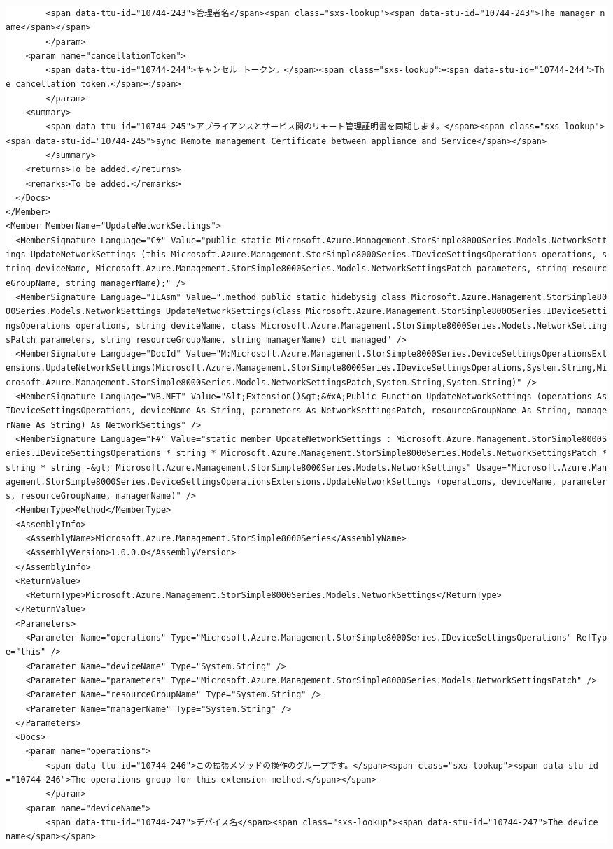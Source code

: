             <span data-ttu-id="10744-243">管理者名</span><span class="sxs-lookup"><span data-stu-id="10744-243">The manager name</span></span>
            </param>
        <param name="cancellationToken">
            <span data-ttu-id="10744-244">キャンセル トークン。</span><span class="sxs-lookup"><span data-stu-id="10744-244">The cancellation token.</span></span>
            </param>
        <summary>
            <span data-ttu-id="10744-245">アプライアンスとサービス間のリモート管理証明書を同期します。</span><span class="sxs-lookup"><span data-stu-id="10744-245">sync Remote management Certificate between appliance and Service</span></span>
            </summary>
        <returns>To be added.</returns>
        <remarks>To be added.</remarks>
      </Docs>
    </Member>
    <Member MemberName="UpdateNetworkSettings">
      <MemberSignature Language="C#" Value="public static Microsoft.Azure.Management.StorSimple8000Series.Models.NetworkSettings UpdateNetworkSettings (this Microsoft.Azure.Management.StorSimple8000Series.IDeviceSettingsOperations operations, string deviceName, Microsoft.Azure.Management.StorSimple8000Series.Models.NetworkSettingsPatch parameters, string resourceGroupName, string managerName);" />
      <MemberSignature Language="ILAsm" Value=".method public static hidebysig class Microsoft.Azure.Management.StorSimple8000Series.Models.NetworkSettings UpdateNetworkSettings(class Microsoft.Azure.Management.StorSimple8000Series.IDeviceSettingsOperations operations, string deviceName, class Microsoft.Azure.Management.StorSimple8000Series.Models.NetworkSettingsPatch parameters, string resourceGroupName, string managerName) cil managed" />
      <MemberSignature Language="DocId" Value="M:Microsoft.Azure.Management.StorSimple8000Series.DeviceSettingsOperationsExtensions.UpdateNetworkSettings(Microsoft.Azure.Management.StorSimple8000Series.IDeviceSettingsOperations,System.String,Microsoft.Azure.Management.StorSimple8000Series.Models.NetworkSettingsPatch,System.String,System.String)" />
      <MemberSignature Language="VB.NET" Value="&lt;Extension()&gt;&#xA;Public Function UpdateNetworkSettings (operations As IDeviceSettingsOperations, deviceName As String, parameters As NetworkSettingsPatch, resourceGroupName As String, managerName As String) As NetworkSettings" />
      <MemberSignature Language="F#" Value="static member UpdateNetworkSettings : Microsoft.Azure.Management.StorSimple8000Series.IDeviceSettingsOperations * string * Microsoft.Azure.Management.StorSimple8000Series.Models.NetworkSettingsPatch * string * string -&gt; Microsoft.Azure.Management.StorSimple8000Series.Models.NetworkSettings" Usage="Microsoft.Azure.Management.StorSimple8000Series.DeviceSettingsOperationsExtensions.UpdateNetworkSettings (operations, deviceName, parameters, resourceGroupName, managerName)" />
      <MemberType>Method</MemberType>
      <AssemblyInfo>
        <AssemblyName>Microsoft.Azure.Management.StorSimple8000Series</AssemblyName>
        <AssemblyVersion>1.0.0.0</AssemblyVersion>
      </AssemblyInfo>
      <ReturnValue>
        <ReturnType>Microsoft.Azure.Management.StorSimple8000Series.Models.NetworkSettings</ReturnType>
      </ReturnValue>
      <Parameters>
        <Parameter Name="operations" Type="Microsoft.Azure.Management.StorSimple8000Series.IDeviceSettingsOperations" RefType="this" />
        <Parameter Name="deviceName" Type="System.String" />
        <Parameter Name="parameters" Type="Microsoft.Azure.Management.StorSimple8000Series.Models.NetworkSettingsPatch" />
        <Parameter Name="resourceGroupName" Type="System.String" />
        <Parameter Name="managerName" Type="System.String" />
      </Parameters>
      <Docs>
        <param name="operations">
            <span data-ttu-id="10744-246">この拡張メソッドの操作のグループです。</span><span class="sxs-lookup"><span data-stu-id="10744-246">The operations group for this extension method.</span></span>
            </param>
        <param name="deviceName">
            <span data-ttu-id="10744-247">デバイス名</span><span class="sxs-lookup"><span data-stu-id="10744-247">The device name</span></span>